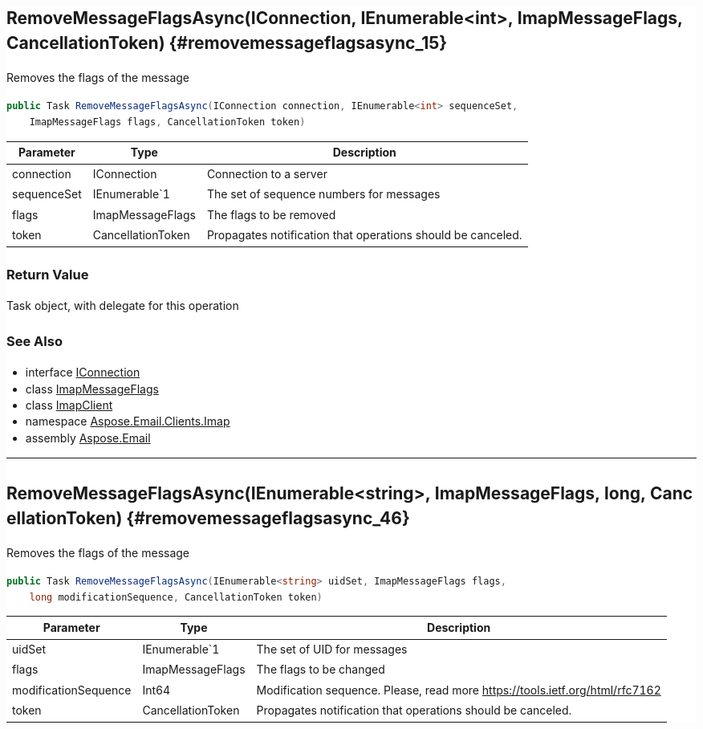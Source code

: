 
## RemoveMessageFlagsAsync(IConnection, IEnumerable&lt;int&gt;, ImapMessageFlags, CancellationToken) {#removemessageflagsasync_15}

Removes the flags of the message

```csharp
public Task RemoveMessageFlagsAsync(IConnection connection, IEnumerable<int> sequenceSet, 
    ImapMessageFlags flags, CancellationToken token)
```

| Parameter | Type | Description |
| --- | --- | --- |
| connection | IConnection | Connection to a server |
| sequenceSet | IEnumerable`1 | The set of sequence numbers for messages |
| flags | ImapMessageFlags | The flags to be removed |
| token | CancellationToken | Propagates notification that operations should be canceled. |

### Return Value

Task object, with delegate for this operation

### See Also

* interface [IConnection](../../../aspose.email.clients/iconnection/)
* class [ImapMessageFlags](../../imapmessageflags/)
* class [ImapClient](../)
* namespace [Aspose.Email.Clients.Imap](../../imapclient/)
* assembly [Aspose.Email](../../../)

---

## RemoveMessageFlagsAsync(IEnumerable&lt;string&gt;, ImapMessageFlags, long, CancellationToken) {#removemessageflagsasync_46}

Removes the flags of the message

```csharp
public Task RemoveMessageFlagsAsync(IEnumerable<string> uidSet, ImapMessageFlags flags, 
    long modificationSequence, CancellationToken token)
```

| Parameter | Type | Description |
| --- | --- | --- |
| uidSet | IEnumerable`1 | The set of UID for messages |
| flags | ImapMessageFlags | The flags to be changed |
| modificationSequence | Int64 | Modification sequence. Please, read more https://tools.ietf.org/html/rfc7162 |
| token | CancellationToken | Propagates notification that operations should be canceled. |
